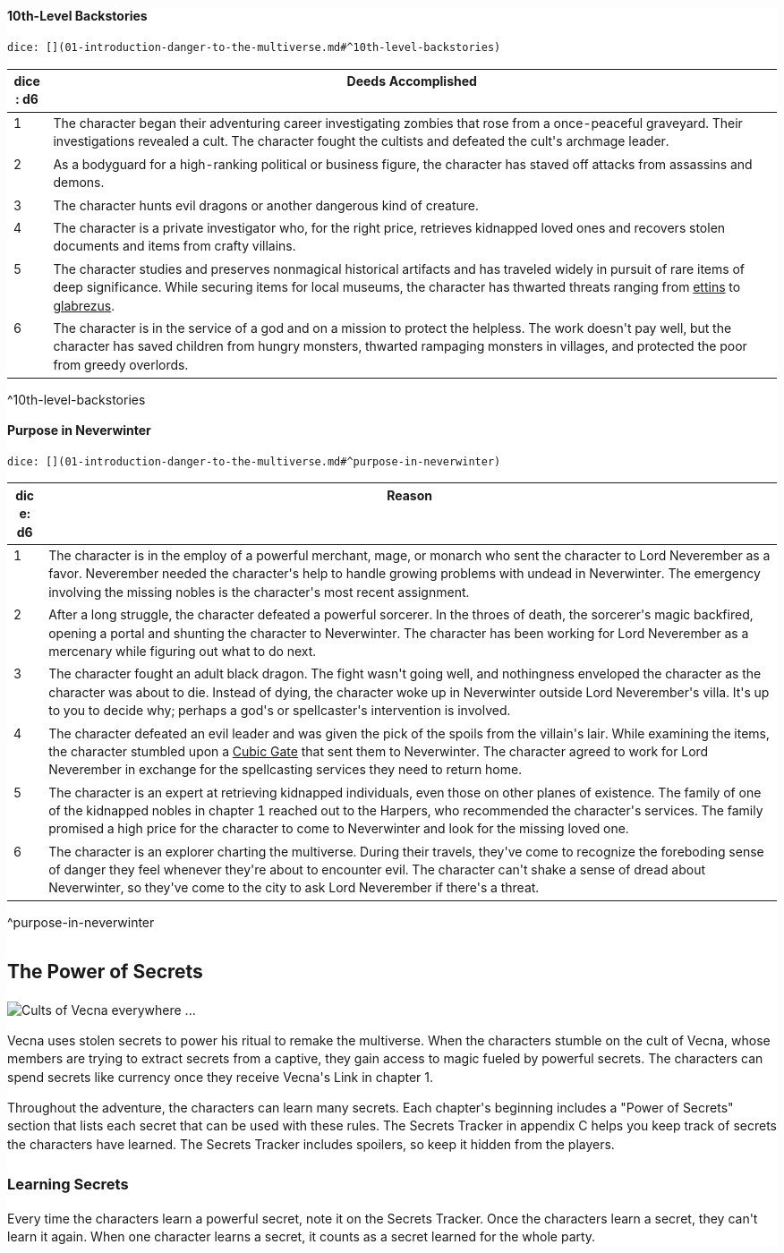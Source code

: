 **10th-Level Backstories**

`dice: [](01-introduction-danger-to-the-multiverse.md#^10th-level-backstories)`

| dice: d6 | Deeds Accomplished |
|----------|--------------------|
| 1 | The character began their adventuring career investigating zombies that rose from a once-peaceful graveyard. Their investigations revealed a cult. The character fought the cultists and defeated the cult's archmage leader. |
| 2 | As a bodyguard for a high-ranking political or business figure, the character has staved off attacks from assassins and demons. |
| 3 | The character hunts evil dragons or another dangerous kind of creature. |
| 4 | The character is a private investigator who, for the right price, retrieves kidnapped loved ones and recovers stolen documents and items from crafty villains. |
| 5 | The character studies and preserves nonmagical historical artifacts and has traveled widely in pursuit of rare items of deep significance. While securing items for local museums, the character has thwarted threats ranging from [ettins](/3-Mechanics/CLI/bestiary/giant/ettin.md) to [glabrezus](/3-Mechanics/CLI/bestiary/fiend/glabrezu.md). |
| 6 | The character is in the service of a god and on a mission to protect the helpless. The work doesn't pay well, but the character has saved children from hungry monsters, thwarted rampaging monsters in villages, and protected the poor from greedy overlords. |
^10th-level-backstories

**Purpose in Neverwinter**

`dice: [](01-introduction-danger-to-the-multiverse.md#^purpose-in-neverwinter)`

| dice: d6 | Reason |
|----------|--------|
| 1 | The character is in the employ of a powerful merchant, mage, or monarch who sent the character to Lord Neverember as a favor. Neverember needed the character's help to handle growing problems with undead in Neverwinter. The emergency involving the missing nobles is the character's most recent assignment. |
| 2 | After a long struggle, the character defeated a powerful sorcerer. In the throes of death, the sorcerer's magic backfired, opening a portal and shunting the character to Neverwinter. The character has been working for Lord Neverember as a mercenary while figuring out what to do next. |
| 3 | The character fought an adult black dragon. The fight wasn't going well, and nothingness enveloped the character as the character was about to die. Instead of dying, the character woke up in Neverwinter outside Lord Neverember's villa. It's up to you to decide why; perhaps a god's or spellcaster's intervention is involved. |
| 4 | The character defeated an evil leader and was given the pick of the spoils from the villain's lair. While examining the items, the character stumbled upon a [Cubic Gate](/3-Mechanics/CLI/items/cubic-gate.md) that sent them to Neverwinter. The character agreed to work for Lord Neverember in exchange for the spellcasting services they need to return home. |
| 5 | The character is an expert at retrieving kidnapped individuals, even those on other planes of existence. The family of one of the kidnapped nobles in chapter 1 reached out to the Harpers, who recommended the character's services. The family promised a high price for the character to come to Neverwinter and look for the missing loved one. |
| 6 | The character is an explorer charting the multiverse. During their travels, they've come to recognize the foreboding sense of danger they feel whenever they're about to encounter evil. The character can't shake a sense of dread about Neverwinter, so they've come to the city to ask Lord Neverember if there's a threat. |
^purpose-in-neverwinter

## The Power of Secrets

![Cults of Vecna everywhere ...](/3-Mechanics/CLI/adventures/vecna-eve-of-ruin/img/007-00-008-cult-of-vecna.webp#center "Cults of Vecna everywhere are conducting rituals to siphon victims' secrets, which will fuel the lich's ritual to remake the multiverse")

Vecna uses stolen secrets to power his ritual to remake the multiverse. When the characters stumble on the cult of Vecna, whose members are trying to extract secrets from a captive, they gain access to magic fueled by powerful secrets. The characters can spend secrets like currency once they receive Vecna's Link in chapter 1.

Throughout the adventure, the characters can learn many secrets. Each chapter's beginning includes a "Power of Secrets" section that lists each secret that can be used with these rules. The Secrets Tracker in appendix C helps you keep track of secrets the characters have learned. The Secrets Tracker includes spoilers, so keep it hidden from the players.

### Learning Secrets

Every time the characters learn a powerful secret, note it on the Secrets Tracker. Once the characters learn a secret, they can't learn it again. When one character learns a secret, it counts as a secret learned for the whole party.
